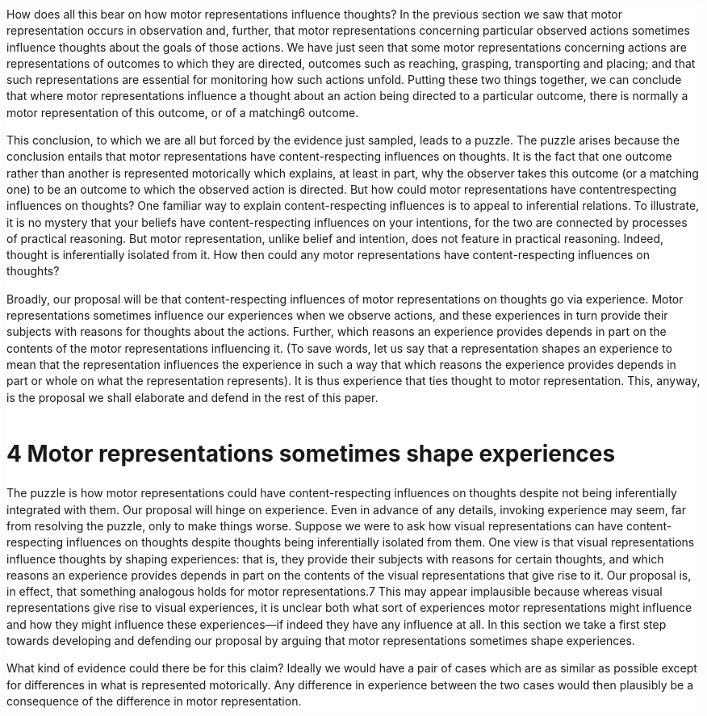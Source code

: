 How does all this bear on how motor representations influence thoughts? In the previous section we saw that motor representation occurs in observation and, further, that motor representations concerning particular observed actions sometimes influence thoughts about the goals of those actions. We have just seen that some motor representations concerning actions are representations of outcomes to which they are directed, outcomes such as reaching, grasping, transporting and placing; and that such representations are essential for monitoring how such actions unfold. Putting these two things together, we can conclude that where motor representations influence a thought about an action being directed to a particular outcome, there is normally a motor representation of this outcome, or of a matching6 outcome.  

This conclusion, to which we are all but forced by the evidence just sampled, leads to a puzzle. The puzzle arises because the conclusion entails that motor representations have content-respecting influences on thoughts. It is the fact that one outcome rather than another is represented motorically which explains, at least in part, why the observer takes this outcome (or a matching one) to be an outcome to which the observed action is directed. But how could motor representations have contentrespecting influences on thoughts? One familiar way to explain content-respecting influences is to appeal to inferential relations. To illustrate, it is no mystery that your beliefs have content-respecting influences on your intentions, for the two are connected by processes of practical reasoning. But motor representation, unlike belief and intention, does not feature in practical reasoning. Indeed, thought is inferentially isolated from it. How then could any motor representations have content-respecting influences on thoughts?  

Broadly, our proposal will be that content-respecting influences of motor representations on thoughts go via experience. Motor representations sometimes influence our experiences when we observe actions, and these experiences in turn provide their subjects with reasons for thoughts about the actions. Further, which reasons an experience provides depends in part on the contents of the motor representations influencing it. (To save words, let us say that a representation shapes an experience to mean that the representation influences the experience in such a way that which reasons the experience provides depends in part or whole on what the representation represents). It is thus experience that ties thought to motor representation. This, anyway, is the proposal we shall elaborate and defend in the rest of this paper.  

# 4 Motor representations sometimes shape experiences  

The puzzle is how motor representations could have content-respecting influences on thoughts despite not being inferentially integrated with them. Our proposal will hinge on experience. Even in advance of any details, invoking experience may seem, far from resolving the puzzle, only to make things worse. Suppose we were to ask how visual representations can have content-respecting influences on thoughts despite thoughts being inferentially isolated from them. One view is that visual representations influence thoughts by shaping experiences: that is, they provide their subjects with reasons for certain thoughts, and which reasons an experience provides depends in part on the contents of the visual representations that give rise to it. Our proposal is, in effect, that something analogous holds for motor representations.7 This may appear implausible because whereas visual representations give rise to visual experiences, it is unclear both what sort of experiences motor representations might influence and how they might influence these experiences—if indeed they have any influence at all. In this section we take a first step towards developing and defending our proposal by arguing that motor representations sometimes shape experiences.  

What kind of evidence could there be for this claim? Ideally we would have a pair of cases which are as similar as possible except for differences in what is represented motorically. Any difference in experience between the two cases would then plausibly be a consequence of the difference in motor representation.  
